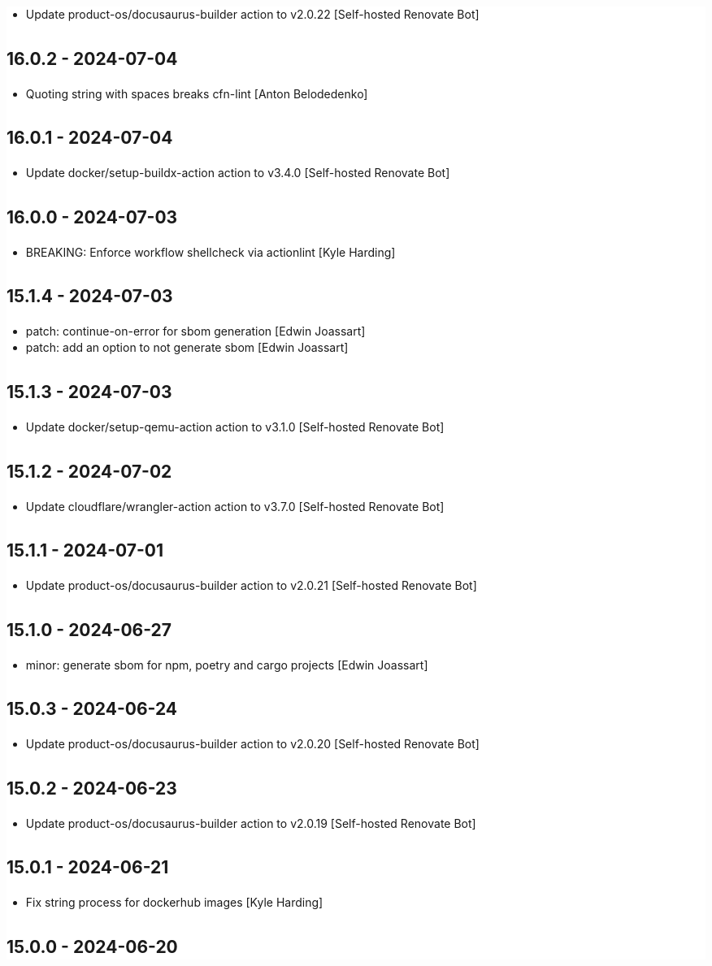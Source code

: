 * Update product-os/docusaurus-builder action to v2.0.22 [Self-hosted Renovate Bot]

## 16.0.2 - 2024-07-04

* Quoting string with spaces breaks cfn-lint [Anton Belodedenko]

## 16.0.1 - 2024-07-04

* Update docker/setup-buildx-action action to v3.4.0 [Self-hosted Renovate Bot]

## 16.0.0 - 2024-07-03

* BREAKING: Enforce workflow shellcheck via actionlint [Kyle Harding]

## 15.1.4 - 2024-07-03

* patch: continue-on-error for sbom generation [Edwin Joassart]
* patch: add an option to not generate sbom [Edwin Joassart]

## 15.1.3 - 2024-07-03

* Update docker/setup-qemu-action action to v3.1.0 [Self-hosted Renovate Bot]

## 15.1.2 - 2024-07-02

* Update cloudflare/wrangler-action action to v3.7.0 [Self-hosted Renovate Bot]

## 15.1.1 - 2024-07-01

* Update product-os/docusaurus-builder action to v2.0.21 [Self-hosted Renovate Bot]

## 15.1.0 - 2024-06-27

* minor: generate sbom for npm, poetry and cargo projects [Edwin Joassart]

## 15.0.3 - 2024-06-24

* Update product-os/docusaurus-builder action to v2.0.20 [Self-hosted Renovate Bot]

## 15.0.2 - 2024-06-23

* Update product-os/docusaurus-builder action to v2.0.19 [Self-hosted Renovate Bot]

## 15.0.1 - 2024-06-21

* Fix string process for dockerhub images [Kyle Harding]

## 15.0.0 - 2024-06-20
